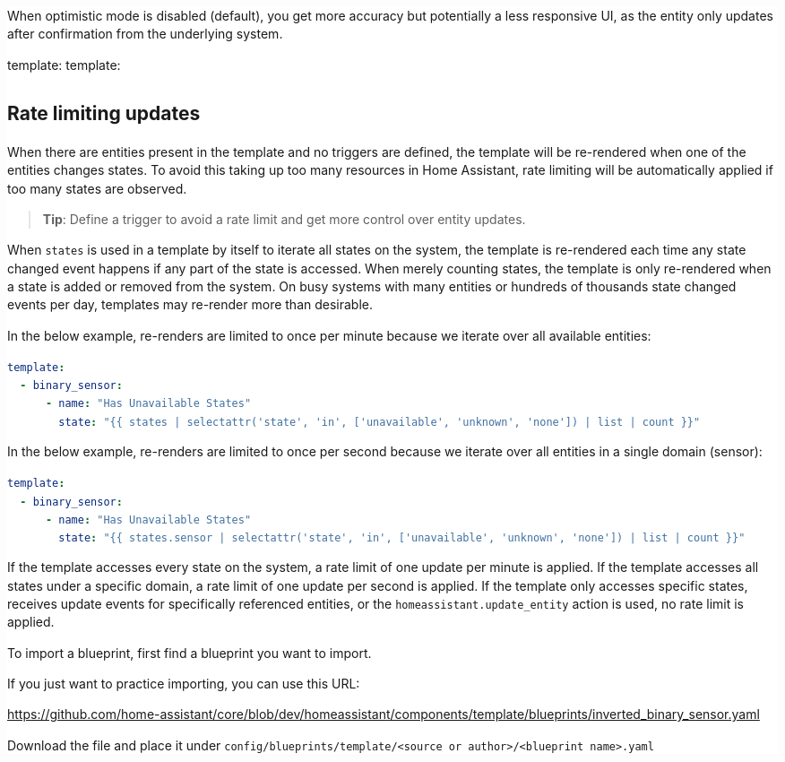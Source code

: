 When optimistic mode is disabled (default), you get more accuracy but potentially a less responsive UI, as the entity only updates after confirmation from the underlying system.

template:
template:

## Rate limiting updates

When there are entities present in the template and no triggers are defined, the template will be re-rendered when one of the entities changes states. To avoid this taking up too many resources in Home Assistant, rate limiting will be automatically applied if too many states are observed.

> **Tip**: Define a trigger to avoid a rate limit and get more control over entity updates.

When `states` is used in a template by itself to iterate all states on the system, the template is re-rendered each time any state changed event happens if any part of the state is accessed. When merely counting states, the template is only re-rendered when a state is added or removed from the system. On busy systems with many entities or hundreds of thousands state changed events per day, templates may re-render more than desirable.

In the below example, re-renders are limited to once per minute because we iterate over all available entities:

```yaml
template:
  - binary_sensor:
      - name: "Has Unavailable States"
        state: "{{ states | selectattr('state', 'in', ['unavailable', 'unknown', 'none']) | list | count }}"
```

In the below example, re-renders are limited to once per second because we iterate over all entities in a single domain (sensor):

```yaml
template:
  - binary_sensor:
      - name: "Has Unavailable States"
        state: "{{ states.sensor | selectattr('state', 'in', ['unavailable', 'unknown', 'none']) | list | count }}"
```

If the template accesses every state on the system, a rate limit of one update per minute is applied. If the template accesses all states under a specific domain, a rate limit of one update per second is applied. If the template only accesses specific states, receives update events for specifically referenced entities, or the `homeassistant.update_entity` action is used, no rate limit is applied.




To import a blueprint, first find a blueprint you want to import.

If you just want to practice importing, you can use this URL:

https://github.com/home-assistant/core/blob/dev/homeassistant/components/template/blueprints/inverted_binary_sensor.yaml

Download the file and place it under `config/blueprints/template/<source or author>/<blueprint name>.yaml`
